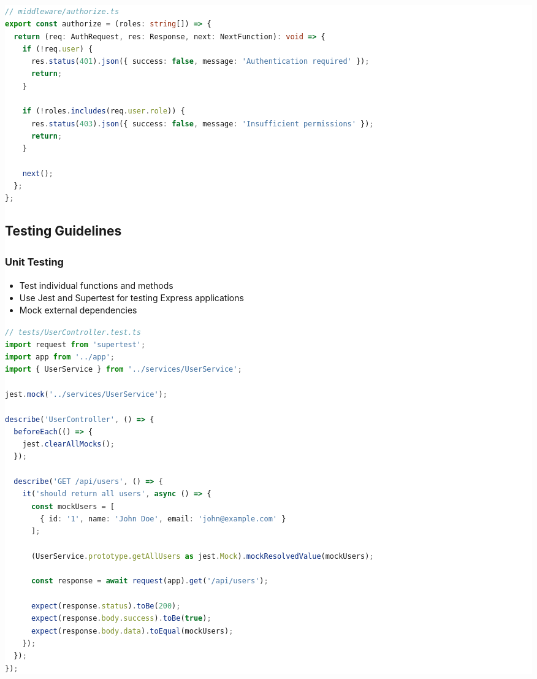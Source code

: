 ```typescript
// middleware/authorize.ts
export const authorize = (roles: string[]) => {
  return (req: AuthRequest, res: Response, next: NextFunction): void => {
    if (!req.user) {
      res.status(401).json({ success: false, message: 'Authentication required' });
      return;
    }
    
    if (!roles.includes(req.user.role)) {
      res.status(403).json({ success: false, message: 'Insufficient permissions' });
      return;
    }
    
    next();
  };
};
```

## Testing Guidelines

### Unit Testing
- Test individual functions and methods
- Use Jest and Supertest for testing Express applications
- Mock external dependencies

```typescript
// tests/UserController.test.ts
import request from 'supertest';
import app from '../app';
import { UserService } from '../services/UserService';

jest.mock('../services/UserService');

describe('UserController', () => {
  beforeEach(() => {
    jest.clearAllMocks();
  });
  
  describe('GET /api/users', () => {
    it('should return all users', async () => {
      const mockUsers = [
        { id: '1', name: 'John Doe', email: 'john@example.com' }
      ];
      
      (UserService.prototype.getAllUsers as jest.Mock).mockResolvedValue(mockUsers);
      
      const response = await request(app).get('/api/users');
      
      expect(response.status).toBe(200);
      expect(response.body.success).toBe(true);
      expect(response.body.data).toEqual(mockUsers);
    });
  });
});
```
